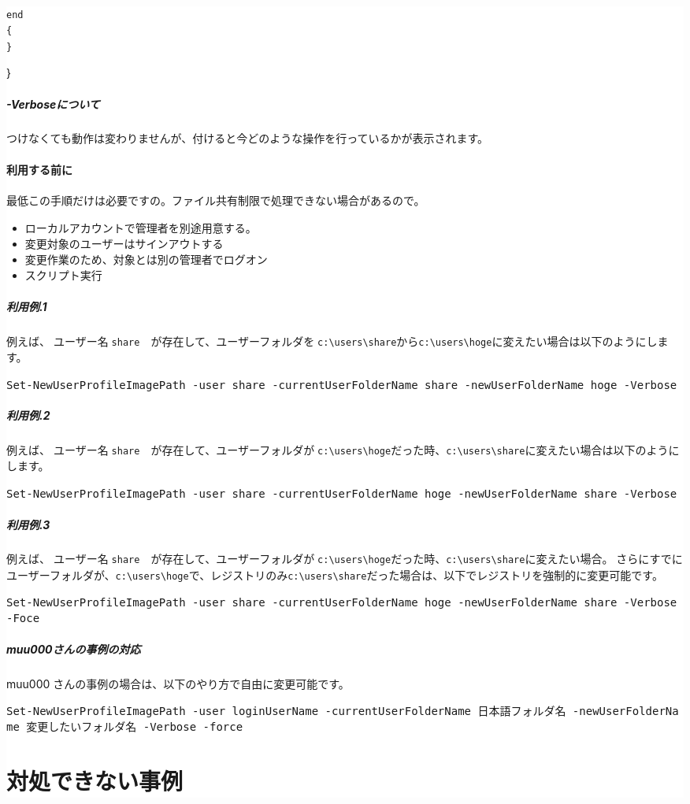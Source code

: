     end
    {
    }
}
</pre>

##### -Verboseについて

つけなくても動作は変わりませんが、付けると今どのような操作を行っているかが表示されます。

#### 利用する前に

最低この手順だけは必要ですの。ファイル共有制限で処理できない場合があるので。

- ローカルアカウントで管理者を別途用意する。
- 変更対象のユーザーはサインアウトする
- 変更作業のため、対象とは別の管理者でログオン
- スクリプト実行

##### 利用例.1 

例えば、 ユーザー名 ```share```　が存在して、ユーザーフォルダを ```c:\users\share```から```c:\users\hoge```に変えたい場合は以下のようにします。
<pre class="brush: powershell;">
Set-NewUserProfileImagePath -user share -currentUserFolderName share -newUserFolderName hoge -Verbose
</pre>

##### 利用例.2

例えば、 ユーザー名 ```share```　が存在して、ユーザーフォルダが ```c:\users\hoge```だった時、```c:\users\share```に変えたい場合は以下のようにします。
<pre class="brush: powershell;">
Set-NewUserProfileImagePath -user share -currentUserFolderName hoge -newUserFolderName share -Verbose
</pre>

##### 利用例.3

例えば、 ユーザー名 ```share```　が存在して、ユーザーフォルダが ```c:\users\hoge```だった時、```c:\users\share```に変えたい場合。
さらにすでに ユーザーフォルダが、```c:\users\hoge```で、レジストリのみ```c:\users\share```だった場合は、以下でレジストリを強制的に変更可能です。

<pre class="brush: powershell;">
Set-NewUserProfileImagePath -user share -currentUserFolderName hoge -newUserFolderName share -Verbose -Foce
</pre>

##### muu000さんの事例の対応

muu000 さんの事例の場合は、以下のやり方で自由に変更可能です。
<pre class="brush: powershell;">
Set-NewUserProfileImagePath -user loginUserName -currentUserFolderName 日本語フォルダ名 -newUserFolderName 変更したいフォルダ名 -Verbose -force
</pre>

# 対処できない事例

